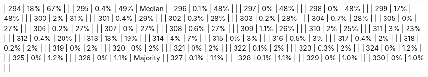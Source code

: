 | 294 | 18% | 67% |  |
| 295 | 0.4% | 49% | Median |
| 296 | 0.1% | 48% |  |
| 297 | 0% | 48% |  |
| 298 | 0% | 48% |  |
| 299 | 17% | 48% |  |
| 300 | 2% | 31% |  |
| 301 | 0.4% | 29% |  |
| 302 | 0.3% | 28% |  |
| 303 | 0.2% | 28% |  |
| 304 | 0.7% | 28% |  |
| 305 | 0% | 27% |  |
| 306 | 0.2% | 27% |  |
| 307 | 0% | 27% |  |
| 308 | 0.6% | 27% |  |
| 309 | 1.1% | 26% |  |
| 310 | 2% | 25% |  |
| 311 | 3% | 23% |  |
| 312 | 0.4% | 20% |  |
| 313 | 13% | 19% |  |
| 314 | 4% | 7% |  |
| 315 | 0% | 3% |  |
| 316 | 0.5% | 3% |  |
| 317 | 0.4% | 2% |  |
| 318 | 0.2% | 2% |  |
| 319 | 0% | 2% |  |
| 320 | 0% | 2% |  |
| 321 | 0% | 2% |  |
| 322 | 0.1% | 2% |  |
| 323 | 0.3% | 2% |  |
| 324 | 0% | 1.2% |  |
| 325 | 0% | 1.2% |  |
| 326 | 0% | 1.1% | Majority |
| 327 | 0.1% | 1.1% |  |
| 328 | 0.1% | 1.1% |  |
| 329 | 0% | 1.0% |  |
| 330 | 0% | 1.0% |  |